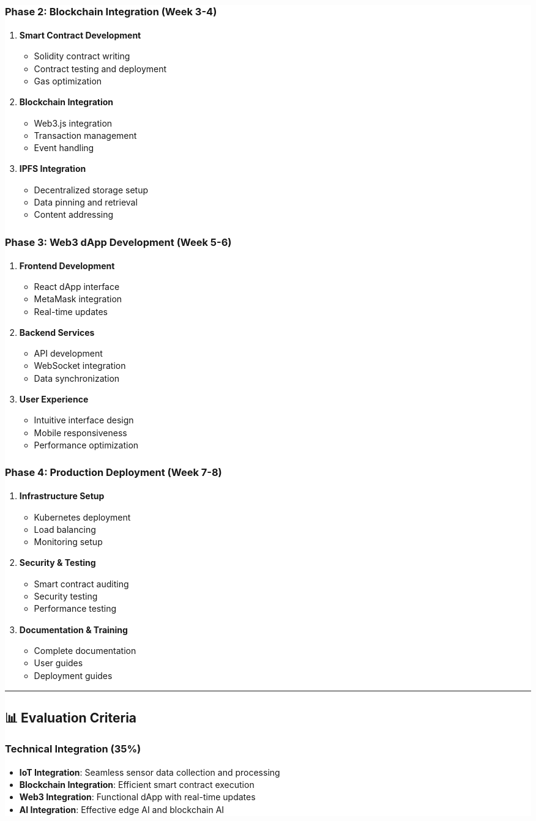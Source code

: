 ### Phase 2: Blockchain Integration (Week 3-4)
1. **Smart Contract Development**
   - Solidity contract writing
   - Contract testing and deployment
   - Gas optimization

2. **Blockchain Integration**
   - Web3.js integration
   - Transaction management
   - Event handling

3. **IPFS Integration**
   - Decentralized storage setup
   - Data pinning and retrieval
   - Content addressing

### Phase 3: Web3 dApp Development (Week 5-6)
1. **Frontend Development**
   - React dApp interface
   - MetaMask integration
   - Real-time updates

2. **Backend Services**
   - API development
   - WebSocket integration
   - Data synchronization

3. **User Experience**
   - Intuitive interface design
   - Mobile responsiveness
   - Performance optimization

### Phase 4: Production Deployment (Week 7-8)
1. **Infrastructure Setup**
   - Kubernetes deployment
   - Load balancing
   - Monitoring setup

2. **Security & Testing**
   - Smart contract auditing
   - Security testing
   - Performance testing

3. **Documentation & Training**
   - Complete documentation
   - User guides
   - Deployment guides

---

## 📊 Evaluation Criteria

### Technical Integration (35%)
- **IoT Integration**: Seamless sensor data collection and processing
- **Blockchain Integration**: Efficient smart contract execution
- **Web3 Integration**: Functional dApp with real-time updates
- **AI Integration**: Effective edge AI and blockchain AI
